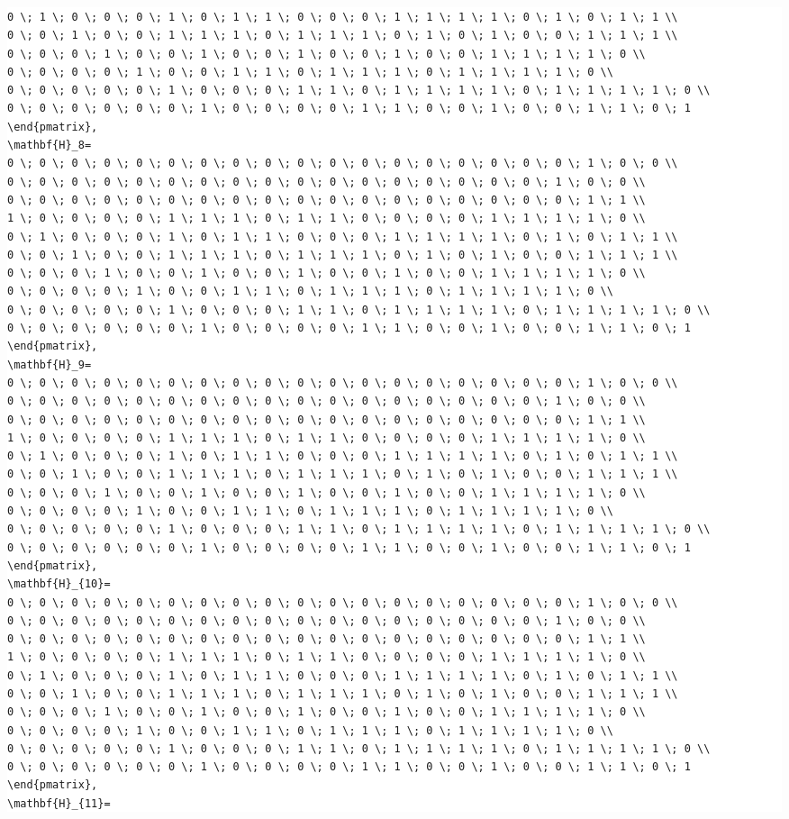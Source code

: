 ```
0 \; 1 \; 0 \; 0 \; 0 \; 1 \; 0 \; 1 \; 1 \; 0 \; 0 \; 0 \; 1 \; 1 \; 1 \; 1 \; 0 \; 1 \; 0 \; 1 \; 1 \\
0 \; 0 \; 1 \; 0 \; 0 \; 1 \; 1 \; 1 \; 0 \; 1 \; 1 \; 1 \; 0 \; 1 \; 0 \; 1 \; 0 \; 0 \; 1 \; 1 \; 1 \\
0 \; 0 \; 0 \; 1 \; 0 \; 0 \; 1 \; 0 \; 0 \; 1 \; 0 \; 0 \; 1 \; 0 \; 0 \; 1 \; 1 \; 1 \; 1 \; 0 \\
0 \; 0 \; 0 \; 0 \; 1 \; 0 \; 0 \; 1 \; 1 \; 0 \; 1 \; 1 \; 1 \; 0 \; 1 \; 1 \; 1 \; 1 \; 0 \\
0 \; 0 \; 0 \; 0 \; 0 \; 1 \; 0 \; 0 \; 0 \; 1 \; 1 \; 0 \; 1 \; 1 \; 1 \; 1 \; 0 \; 1 \; 1 \; 1 \; 1 \; 0 \\
0 \; 0 \; 0 \; 0 \; 0 \; 0 \; 1 \; 0 \; 0 \; 0 \; 0 \; 1 \; 1 \; 0 \; 0 \; 1 \; 0 \; 0 \; 1 \; 1 \; 0 \; 1
\end{pmatrix},
\mathbf{H}_8= 
0 \; 0 \; 0 \; 0 \; 0 \; 0 \; 0 \; 0 \; 0 \; 0 \; 0 \; 0 \; 0 \; 0 \; 0 \; 0 \; 0 \; 0 \; 1 \; 0 \; 0 \\
0 \; 0 \; 0 \; 0 \; 0 \; 0 \; 0 \; 0 \; 0 \; 0 \; 0 \; 0 \; 0 \; 0 \; 0 \; 0 \; 0 \; 1 \; 0 \; 0 \\
0 \; 0 \; 0 \; 0 \; 0 \; 0 \; 0 \; 0 \; 0 \; 0 \; 0 \; 0 \; 0 \; 0 \; 0 \; 0 \; 0 \; 0 \; 1 \; 1 \\
1 \; 0 \; 0 \; 0 \; 0 \; 1 \; 1 \; 1 \; 0 \; 1 \; 1 \; 0 \; 0 \; 0 \; 0 \; 1 \; 1 \; 1 \; 1 \; 0 \\
0 \; 1 \; 0 \; 0 \; 0 \; 1 \; 0 \; 1 \; 1 \; 0 \; 0 \; 0 \; 1 \; 1 \; 1 \; 1 \; 0 \; 1 \; 0 \; 1 \; 1 \\
0 \; 0 \; 1 \; 0 \; 0 \; 1 \; 1 \; 1 \; 0 \; 1 \; 1 \; 1 \; 0 \; 1 \; 0 \; 1 \; 0 \; 0 \; 1 \; 1 \; 1 \\
0 \; 0 \; 0 \; 1 \; 0 \; 0 \; 1 \; 0 \; 0 \; 1 \; 0 \; 0 \; 1 \; 0 \; 0 \; 1 \; 1 \; 1 \; 1 \; 0 \\
0 \; 0 \; 0 \; 0 \; 1 \; 0 \; 0 \; 1 \; 1 \; 0 \; 1 \; 1 \; 1 \; 0 \; 1 \; 1 \; 1 \; 1 \; 0 \\
0 \; 0 \; 0 \; 0 \; 0 \; 1 \; 0 \; 0 \; 0 \; 1 \; 1 \; 0 \; 1 \; 1 \; 1 \; 1 \; 0 \; 1 \; 1 \; 1 \; 1 \; 0 \\
0 \; 0 \; 0 \; 0 \; 0 \; 0 \; 1 \; 0 \; 0 \; 0 \; 0 \; 1 \; 1 \; 0 \; 0 \; 1 \; 0 \; 0 \; 1 \; 1 \; 0 \; 1
\end{pmatrix},
\mathbf{H}_9= 
0 \; 0 \; 0 \; 0 \; 0 \; 0 \; 0 \; 0 \; 0 \; 0 \; 0 \; 0 \; 0 \; 0 \; 0 \; 0 \; 0 \; 0 \; 1 \; 0 \; 0 \\
0 \; 0 \; 0 \; 0 \; 0 \; 0 \; 0 \; 0 \; 0 \; 0 \; 0 \; 0 \; 0 \; 0 \; 0 \; 0 \; 0 \; 1 \; 0 \; 0 \\
0 \; 0 \; 0 \; 0 \; 0 \; 0 \; 0 \; 0 \; 0 \; 0 \; 0 \; 0 \; 0 \; 0 \; 0 \; 0 \; 0 \; 0 \; 1 \; 1 \\
1 \; 0 \; 0 \; 0 \; 0 \; 1 \; 1 \; 1 \; 0 \; 1 \; 1 \; 0 \; 0 \; 0 \; 0 \; 1 \; 1 \; 1 \; 1 \; 0 \\
0 \; 1 \; 0 \; 0 \; 0 \; 1 \; 0 \; 1 \; 1 \; 0 \; 0 \; 0 \; 1 \; 1 \; 1 \; 1 \; 0 \; 1 \; 0 \; 1 \; 1 \\
0 \; 0 \; 1 \; 0 \; 0 \; 1 \; 1 \; 1 \; 0 \; 1 \; 1 \; 1 \; 0 \; 1 \; 0 \; 1 \; 0 \; 0 \; 1 \; 1 \; 1 \\
0 \; 0 \; 0 \; 1 \; 0 \; 0 \; 1 \; 0 \; 0 \; 1 \; 0 \; 0 \; 1 \; 0 \; 0 \; 1 \; 1 \; 1 \; 1 \; 0 \\
0 \; 0 \; 0 \; 0 \; 1 \; 0 \; 0 \; 1 \; 1 \; 0 \; 1 \; 1 \; 1 \; 0 \; 1 \; 1 \; 1 \; 1 \; 0 \\
0 \; 0 \; 0 \; 0 \; 0 \; 1 \; 0 \; 0 \; 0 \; 1 \; 1 \; 0 \; 1 \; 1 \; 1 \; 1 \; 0 \; 1 \; 1 \; 1 \; 1 \; 0 \\
0 \; 0 \; 0 \; 0 \; 0 \; 0 \; 1 \; 0 \; 0 \; 0 \; 0 \; 1 \; 1 \; 0 \; 0 \; 1 \; 0 \; 0 \; 1 \; 1 \; 0 \; 1
\end{pmatrix},
\mathbf{H}_{10}= 
0 \; 0 \; 0 \; 0 \; 0 \; 0 \; 0 \; 0 \; 0 \; 0 \; 0 \; 0 \; 0 \; 0 \; 0 \; 0 \; 0 \; 0 \; 1 \; 0 \; 0 \\
0 \; 0 \; 0 \; 0 \; 0 \; 0 \; 0 \; 0 \; 0 \; 0 \; 0 \; 0 \; 0 \; 0 \; 0 \; 0 \; 0 \; 1 \; 0 \; 0 \\
0 \; 0 \; 0 \; 0 \; 0 \; 0 \; 0 \; 0 \; 0 \; 0 \; 0 \; 0 \; 0 \; 0 \; 0 \; 0 \; 0 \; 0 \; 1 \; 1 \\
1 \; 0 \; 0 \; 0 \; 0 \; 1 \; 1 \; 1 \; 0 \; 1 \; 1 \; 0 \; 0 \; 0 \; 0 \; 1 \; 1 \; 1 \; 1 \; 0 \\
0 \; 1 \; 0 \; 0 \; 0 \; 1 \; 0 \; 1 \; 1 \; 0 \; 0 \; 0 \; 1 \; 1 \; 1 \; 1 \; 0 \; 1 \; 0 \; 1 \; 1 \\
0 \; 0 \; 1 \; 0 \; 0 \; 1 \; 1 \; 1 \; 0 \; 1 \; 1 \; 1 \; 0 \; 1 \; 0 \; 1 \; 0 \; 0 \; 1 \; 1 \; 1 \\
0 \; 0 \; 0 \; 1 \; 0 \; 0 \; 1 \; 0 \; 0 \; 1 \; 0 \; 0 \; 1 \; 0 \; 0 \; 1 \; 1 \; 1 \; 1 \; 0 \\
0 \; 0 \; 0 \; 0 \; 1 \; 0 \; 0 \; 1 \; 1 \; 0 \; 1 \; 1 \; 1 \; 0 \; 1 \; 1 \; 1 \; 1 \; 0 \\
0 \; 0 \; 0 \; 0 \; 0 \; 1 \; 0 \; 0 \; 0 \; 1 \; 1 \; 0 \; 1 \; 1 \; 1 \; 1 \; 0 \; 1 \; 1 \; 1 \; 1 \; 0 \\
0 \; 0 \; 0 \; 0 \; 0 \; 0 \; 1 \; 0 \; 0 \; 0 \; 0 \; 1 \; 1 \; 0 \; 0 \; 1 \; 0 \; 0 \; 1 \; 1 \; 0 \; 1
\end{pmatrix},
\mathbf{H}_{11}= 
```